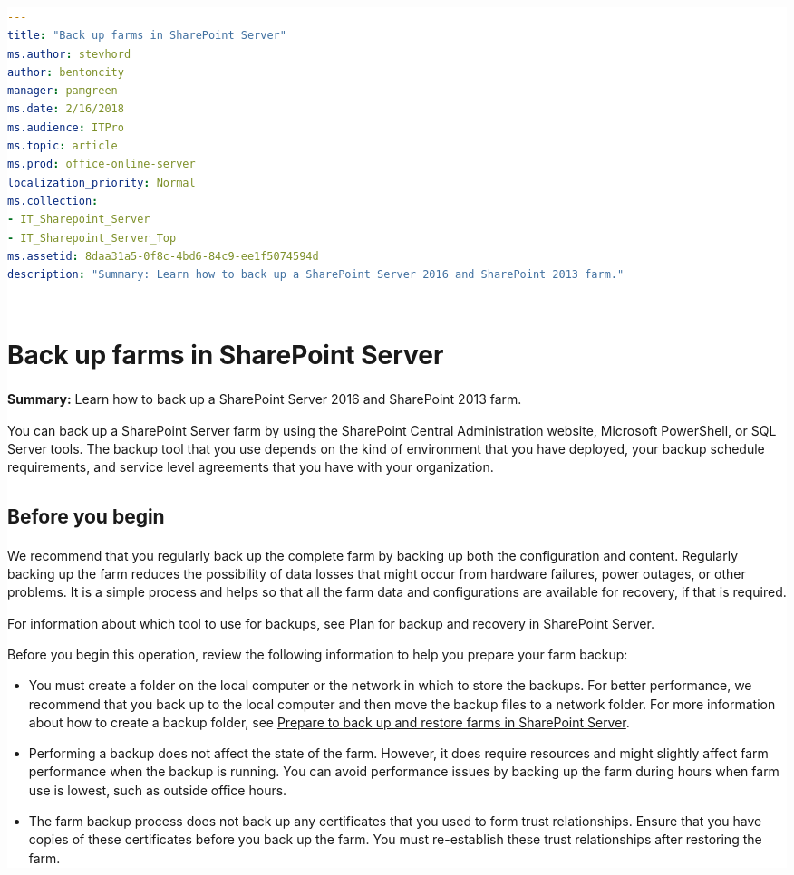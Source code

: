 ```yaml
---
title: "Back up farms in SharePoint Server"
ms.author: stevhord
author: bentoncity
manager: pamgreen
ms.date: 2/16/2018
ms.audience: ITPro
ms.topic: article
ms.prod: office-online-server
localization_priority: Normal
ms.collection:
- IT_Sharepoint_Server
- IT_Sharepoint_Server_Top
ms.assetid: 8daa31a5-0f8c-4bd6-84c9-ee1f5074594d
description: "Summary: Learn how to back up a SharePoint Server 2016 and SharePoint 2013 farm."
---
```


# Back up farms in SharePoint Server

 **Summary:** Learn how to back up a SharePoint Server 2016 and SharePoint 2013 farm. 
  
You can back up a SharePoint Server farm by using the SharePoint Central Administration website, Microsoft PowerShell, or SQL Server tools. The backup tool that you use depends on the kind of environment that you have deployed, your backup schedule requirements, and service level agreements that you have with your organization.
  
## Before you begin
<a name="begin"> </a>

We recommend that you regularly back up the complete farm by backing up both the configuration and content. Regularly backing up the farm reduces the possibility of data losses that might occur from hardware failures, power outages, or other problems. It is a simple process and helps so that all the farm data and configurations are available for recovery, if that is required.
  
For information about which tool to use for backups, see [Plan for backup and recovery in SharePoint Server](backup-and-recovery-planning.md).
  
Before you begin this operation, review the following information to help you prepare your farm backup:
  
- You must create a folder on the local computer or the network in which to store the backups. For better performance, we recommend that you back up to the local computer and then move the backup files to a network folder. For more information about how to create a backup folder, see [Prepare to back up and restore farms in SharePoint Server](prepare-to-back-up-and-restore.md).
    
- Performing a backup does not affect the state of the farm. However, it does require resources and might slightly affect farm performance when the backup is running. You can avoid performance issues by backing up the farm during hours when farm use is lowest, such as outside office hours.
    
- The farm backup process does not back up any certificates that you used to form trust relationships. Ensure that you have copies of these certificates before you back up the farm. You must re-establish these trust relationships after restoring the farm.
    